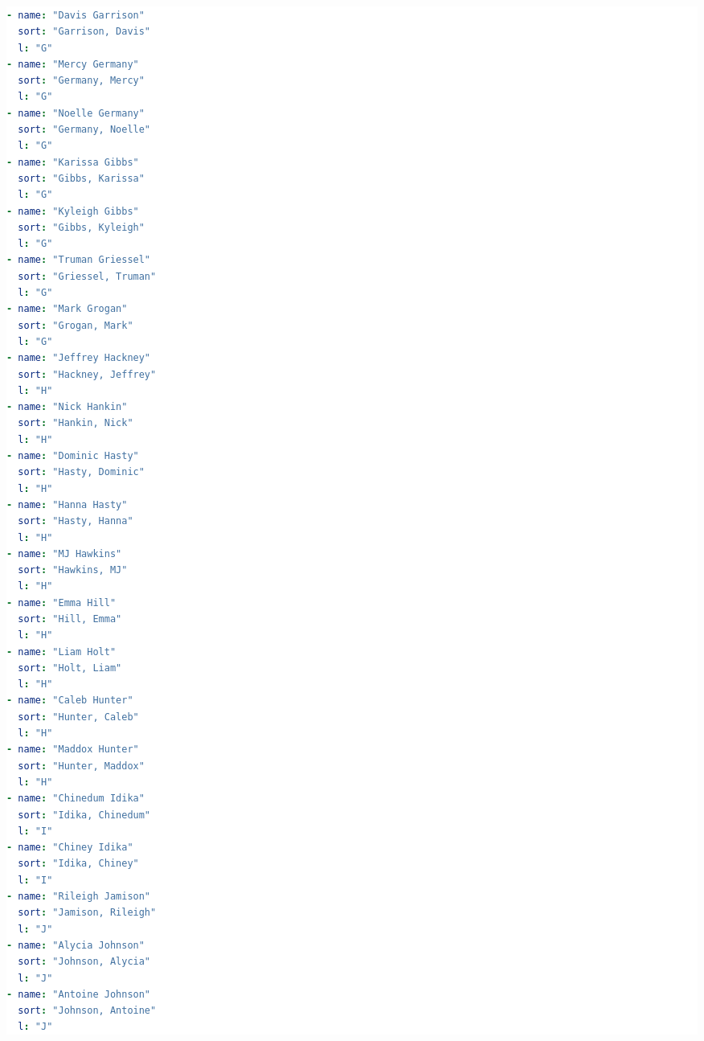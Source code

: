 ```yaml
- name: "Davis Garrison"
  sort: "Garrison, Davis"
  l: "G"
- name: "Mercy Germany"
  sort: "Germany, Mercy"
  l: "G"
- name: "Noelle Germany"
  sort: "Germany, Noelle"
  l: "G"
- name: "Karissa Gibbs"
  sort: "Gibbs, Karissa"
  l: "G"
- name: "Kyleigh Gibbs"
  sort: "Gibbs, Kyleigh"
  l: "G"
- name: "Truman Griessel"
  sort: "Griessel, Truman"
  l: "G"
- name: "Mark Grogan"
  sort: "Grogan, Mark"
  l: "G"
- name: "Jeffrey Hackney"
  sort: "Hackney, Jeffrey"
  l: "H"
- name: "Nick Hankin"
  sort: "Hankin, Nick"
  l: "H"
- name: "Dominic Hasty"
  sort: "Hasty, Dominic"
  l: "H"
- name: "Hanna Hasty"
  sort: "Hasty, Hanna"
  l: "H"
- name: "MJ Hawkins"
  sort: "Hawkins, MJ"
  l: "H"
- name: "Emma Hill"
  sort: "Hill, Emma"
  l: "H"
- name: "Liam Holt"
  sort: "Holt, Liam"
  l: "H"
- name: "Caleb Hunter"
  sort: "Hunter, Caleb"
  l: "H"
- name: "Maddox Hunter"
  sort: "Hunter, Maddox"
  l: "H"
- name: "Chinedum Idika"
  sort: "Idika, Chinedum"
  l: "I"
- name: "Chiney Idika"
  sort: "Idika, Chiney"
  l: "I"
- name: "Rileigh Jamison"
  sort: "Jamison, Rileigh"
  l: "J"
- name: "Alycia Johnson"
  sort: "Johnson, Alycia"
  l: "J"
- name: "Antoine Johnson"
  sort: "Johnson, Antoine"
  l: "J"
```